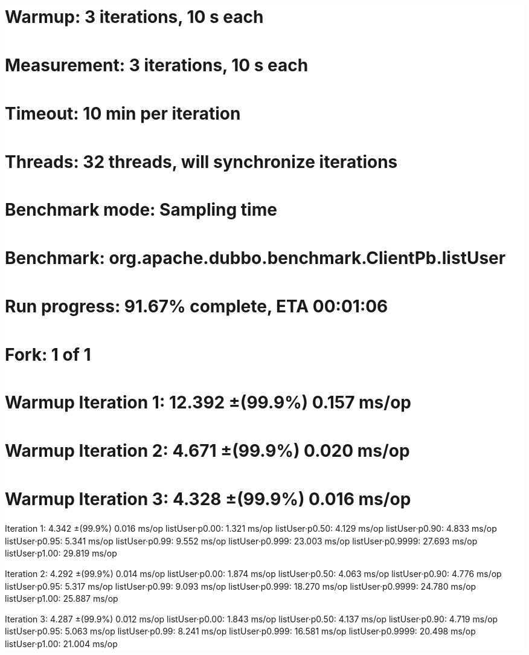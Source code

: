 # Warmup: 3 iterations, 10 s each
# Measurement: 3 iterations, 10 s each
# Timeout: 10 min per iteration
# Threads: 32 threads, will synchronize iterations
# Benchmark mode: Sampling time
# Benchmark: org.apache.dubbo.benchmark.ClientPb.listUser

# Run progress: 91.67% complete, ETA 00:01:06
# Fork: 1 of 1
# Warmup Iteration   1: 12.392 ±(99.9%) 0.157 ms/op
# Warmup Iteration   2: 4.671 ±(99.9%) 0.020 ms/op
# Warmup Iteration   3: 4.328 ±(99.9%) 0.016 ms/op
Iteration   1: 4.342 ±(99.9%) 0.016 ms/op
                 listUser·p0.00:   1.321 ms/op
                 listUser·p0.50:   4.129 ms/op
                 listUser·p0.90:   4.833 ms/op
                 listUser·p0.95:   5.341 ms/op
                 listUser·p0.99:   9.552 ms/op
                 listUser·p0.999:  23.003 ms/op
                 listUser·p0.9999: 27.693 ms/op
                 listUser·p1.00:   29.819 ms/op

Iteration   2: 4.292 ±(99.9%) 0.014 ms/op
                 listUser·p0.00:   1.874 ms/op
                 listUser·p0.50:   4.063 ms/op
                 listUser·p0.90:   4.776 ms/op
                 listUser·p0.95:   5.317 ms/op
                 listUser·p0.99:   9.093 ms/op
                 listUser·p0.999:  18.270 ms/op
                 listUser·p0.9999: 24.780 ms/op
                 listUser·p1.00:   25.887 ms/op

Iteration   3: 4.287 ±(99.9%) 0.012 ms/op
                 listUser·p0.00:   1.843 ms/op
                 listUser·p0.50:   4.137 ms/op
                 listUser·p0.90:   4.719 ms/op
                 listUser·p0.95:   5.063 ms/op
                 listUser·p0.99:   8.241 ms/op
                 listUser·p0.999:  16.581 ms/op
                 listUser·p0.9999: 20.498 ms/op
                 listUser·p1.00:   21.004 ms/op
